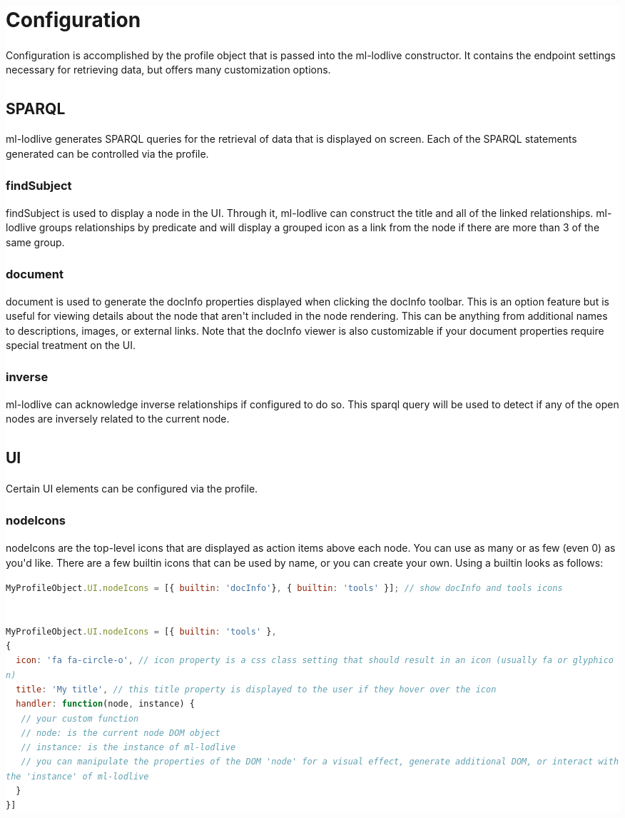 Configuration
=============

Configuration is accomplished by the profile object that is passed into the ml-lodlive constructor.  It contains the endpoint settings necessary for retrieving data, but offers many customization options.

SPARQL
------

ml-lodlive generates SPARQL queries for the retrieval of data that is displayed on screen.  Each of the SPARQL statements generated can be controlled via the profile.  

### findSubject

findSubject is used to display a node in the UI.  Through it, ml-lodlive can construct the title and all of the linked relationships.  ml-lodlive groups relationships by predicate and will display a grouped icon as a link from the node if there are more than 3 of the same group.

### document

document is used to generate the docInfo properties displayed when clicking the docInfo toolbar.  This is an option feature but is useful for viewing details about the node that aren't included in the node rendering.  This can be anything from additional names to descriptions, images, or external links.  Note that the docInfo viewer is also customizable if your document properties require special treatment on the UI.

### inverse

ml-lodlive can acknowledge inverse relationships if configured to do so.  This sparql query will be used to detect if any of the open nodes are inversely related to the current node.

UI
--

Certain UI elements can be configured via the profile.

### nodeIcons

nodeIcons are the top-level icons that are displayed as action items above each node.  You can use as many or as few (even 0) as you'd like.  There are a few builtin icons that can be used by name, or you can create your own.  Using a builtin looks as follows:

```js
MyProfileObject.UI.nodeIcons = [{ builtin: 'docInfo'}, { builtin: 'tools' }]; // show docInfo and tools icons


MyProfileObject.UI.nodeIcons = [{ builtin: 'tools' }, 
{
  icon: 'fa fa-circle-o', // icon property is a css class setting that should result in an icon (usually fa or glyphicon)
  title: 'My title', // this title property is displayed to the user if they hover over the icon
  handler: function(node, instance) {
   // your custom function
   // node: is the current node DOM object
   // instance: is the instance of ml-lodlive
   // you can manipulate the properties of the DOM 'node' for a visual effect, generate additional DOM, or interact with the 'instance' of ml-lodlive
  } 
}]
```
